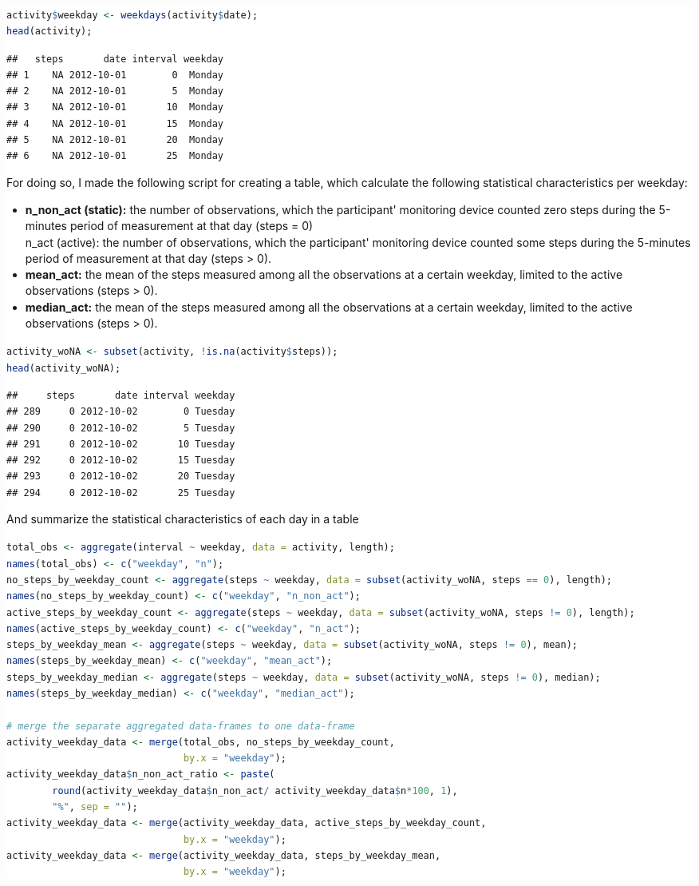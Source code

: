 ```r
activity$weekday <- weekdays(activity$date);
head(activity);
```

```
##   steps       date interval weekday
## 1    NA 2012-10-01        0  Monday
## 2    NA 2012-10-01        5  Monday
## 3    NA 2012-10-01       10  Monday
## 4    NA 2012-10-01       15  Monday
## 5    NA 2012-10-01       20  Monday
## 6    NA 2012-10-01       25  Monday
```

For doing so, I made the following script for creating a table, which calculate the following statistical characteristics per weekday:  
- **n_non_act (static):** the number of observations, which the participant' monitoring device counted zero steps during the 5-minutes period of measurement at that day (steps = 0)  
n_act (active): the number of observations, which the participant' monitoring device counted some steps during the 5-minutes period of measurement at that day (steps > 0).  
- **mean_act:** the mean of the steps measured among all the observations at a certain weekday, limited to the active observations (steps > 0).  
- **median_act:** the mean of the steps measured among all the observations at a certain weekday, limited to the active observations (steps > 0).  

```r
activity_woNA <- subset(activity, !is.na(activity$steps));
head(activity_woNA);
```

```
##     steps       date interval weekday
## 289     0 2012-10-02        0 Tuesday
## 290     0 2012-10-02        5 Tuesday
## 291     0 2012-10-02       10 Tuesday
## 292     0 2012-10-02       15 Tuesday
## 293     0 2012-10-02       20 Tuesday
## 294     0 2012-10-02       25 Tuesday
```
And summarize the statistical characteristics of each day in a table 

```r
total_obs <- aggregate(interval ~ weekday, data = activity, length);
names(total_obs) <- c("weekday", "n");
no_steps_by_weekday_count <- aggregate(steps ~ weekday, data = subset(activity_woNA, steps == 0), length);
names(no_steps_by_weekday_count) <- c("weekday", "n_non_act");
active_steps_by_weekday_count <- aggregate(steps ~ weekday, data = subset(activity_woNA, steps != 0), length);
names(active_steps_by_weekday_count) <- c("weekday", "n_act");
steps_by_weekday_mean <- aggregate(steps ~ weekday, data = subset(activity_woNA, steps != 0), mean);
names(steps_by_weekday_mean) <- c("weekday", "mean_act");
steps_by_weekday_median <- aggregate(steps ~ weekday, data = subset(activity_woNA, steps != 0), median);
names(steps_by_weekday_median) <- c("weekday", "median_act");

# merge the separate aggregated data-frames to one data-frame
activity_weekday_data <- merge(total_obs, no_steps_by_weekday_count, 
                               by.x = "weekday");
activity_weekday_data$n_non_act_ratio <- paste(
        round(activity_weekday_data$n_non_act/ activity_weekday_data$n*100, 1),
        "%", sep = "");
activity_weekday_data <- merge(activity_weekday_data, active_steps_by_weekday_count, 
                               by.x = "weekday");
activity_weekday_data <- merge(activity_weekday_data, steps_by_weekday_mean, 
                               by.x = "weekday");
```